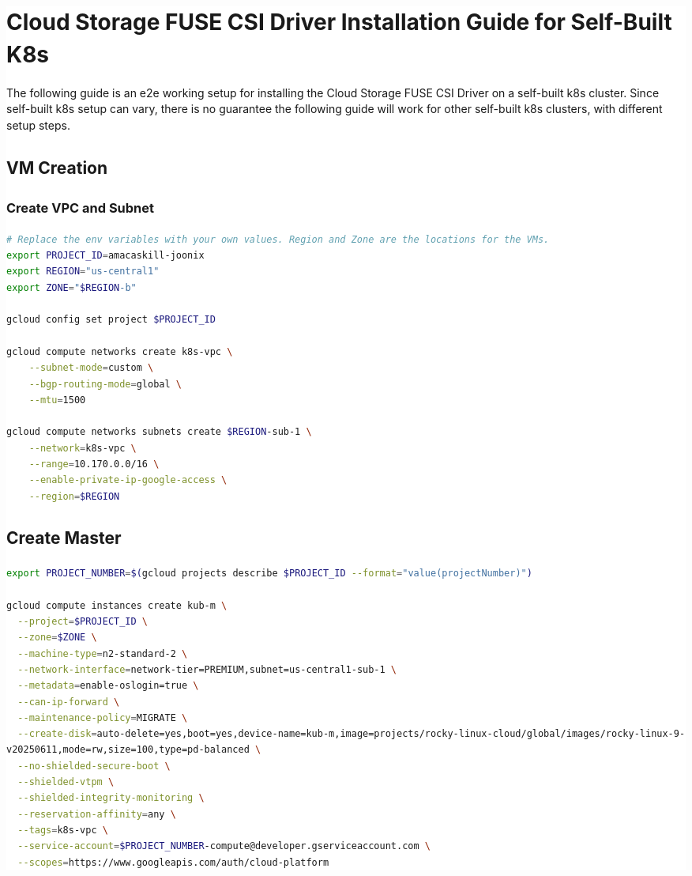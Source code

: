 

# Cloud Storage FUSE CSI Driver Installation Guide for Self-Built K8s

The following guide is an e2e working setup for installing the Cloud Storage FUSE CSI Driver on a self-built k8s cluster. Since self-built k8s setup can vary, there is no guarantee the following guide will work for other self-built k8s clusters, with different setup steps.

## VM Creation

### Create VPC and Subnet

```bash
# Replace the env variables with your own values. Region and Zone are the locations for the VMs.
export PROJECT_ID=amacaskill-joonix
export REGION="us-central1" 
export ZONE="$REGION-b"

gcloud config set project $PROJECT_ID

gcloud compute networks create k8s-vpc \
    --subnet-mode=custom \
    --bgp-routing-mode=global \
    --mtu=1500

gcloud compute networks subnets create $REGION-sub-1 \
    --network=k8s-vpc \
    --range=10.170.0.0/16 \
    --enable-private-ip-google-access \
    --region=$REGION
```

## Create Master

```bash
export PROJECT_NUMBER=$(gcloud projects describe $PROJECT_ID --format="value(projectNumber)")

gcloud compute instances create kub-m \
  --project=$PROJECT_ID \
  --zone=$ZONE \
  --machine-type=n2-standard-2 \
  --network-interface=network-tier=PREMIUM,subnet=us-central1-sub-1 \
  --metadata=enable-oslogin=true \
  --can-ip-forward \
  --maintenance-policy=MIGRATE \
  --create-disk=auto-delete=yes,boot=yes,device-name=kub-m,image=projects/rocky-linux-cloud/global/images/rocky-linux-9-v20250611,mode=rw,size=100,type=pd-balanced \
  --no-shielded-secure-boot \
  --shielded-vtpm \
  --shielded-integrity-monitoring \
  --reservation-affinity=any \
  --tags=k8s-vpc \
  --service-account=$PROJECT_NUMBER-compute@developer.gserviceaccount.com \
  --scopes=https://www.googleapis.com/auth/cloud-platform
```

